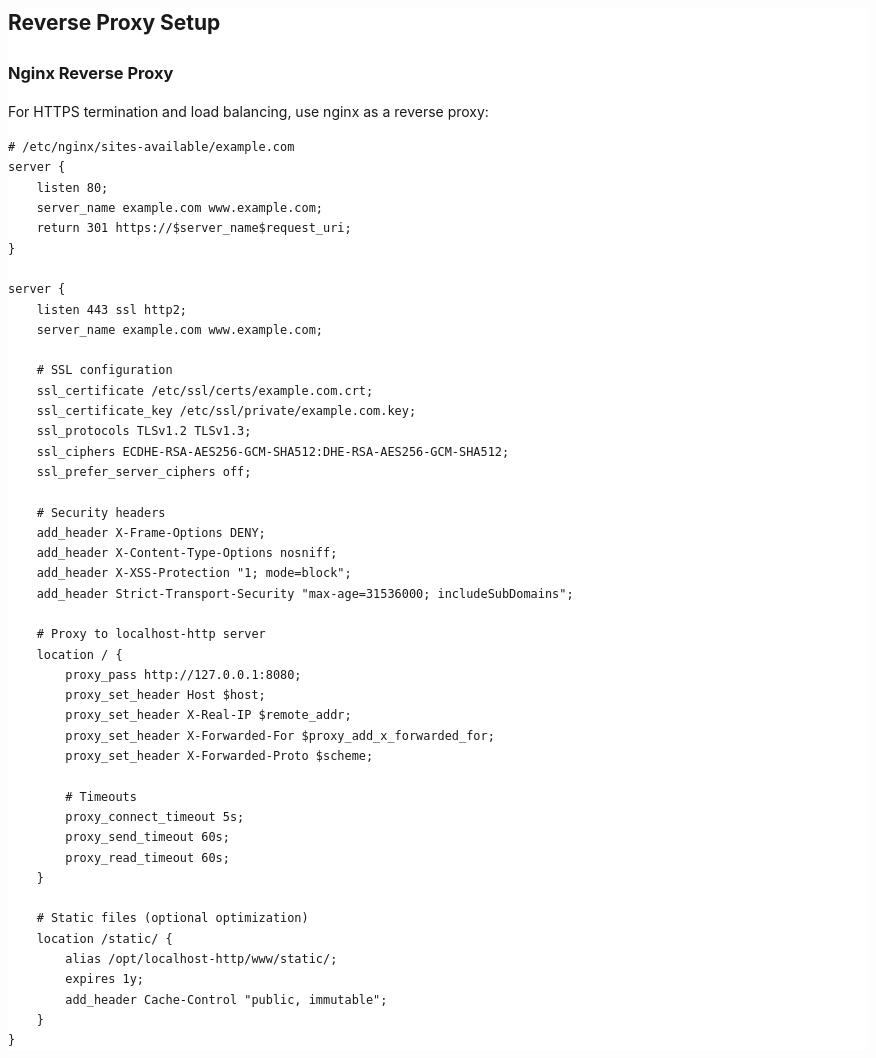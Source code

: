 ## Reverse Proxy Setup

### Nginx Reverse Proxy

For HTTPS termination and load balancing, use nginx as a reverse proxy:

```nginx
# /etc/nginx/sites-available/example.com
server {
    listen 80;
    server_name example.com www.example.com;
    return 301 https://$server_name$request_uri;
}

server {
    listen 443 ssl http2;
    server_name example.com www.example.com;
    
    # SSL configuration
    ssl_certificate /etc/ssl/certs/example.com.crt;
    ssl_certificate_key /etc/ssl/private/example.com.key;
    ssl_protocols TLSv1.2 TLSv1.3;
    ssl_ciphers ECDHE-RSA-AES256-GCM-SHA512:DHE-RSA-AES256-GCM-SHA512;
    ssl_prefer_server_ciphers off;
    
    # Security headers
    add_header X-Frame-Options DENY;
    add_header X-Content-Type-Options nosniff;
    add_header X-XSS-Protection "1; mode=block";
    add_header Strict-Transport-Security "max-age=31536000; includeSubDomains";
    
    # Proxy to localhost-http server
    location / {
        proxy_pass http://127.0.0.1:8080;
        proxy_set_header Host $host;
        proxy_set_header X-Real-IP $remote_addr;
        proxy_set_header X-Forwarded-For $proxy_add_x_forwarded_for;
        proxy_set_header X-Forwarded-Proto $scheme;
        
        # Timeouts
        proxy_connect_timeout 5s;
        proxy_send_timeout 60s;
        proxy_read_timeout 60s;
    }
    
    # Static files (optional optimization)
    location /static/ {
        alias /opt/localhost-http/www/static/;
        expires 1y;
        add_header Cache-Control "public, immutable";
    }
}
```
